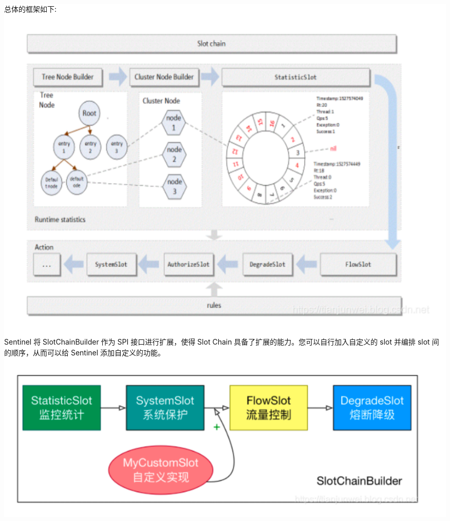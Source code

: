 总体的框架如下:

![结构图](./2024/05/26/Springcloud最热点面试题/3.png)

Sentinel 将 SlotChainBuilder 作为 SPI 接口进行扩展，使得 Slot Chain 具备了扩展的能力。您可以自行加入自定义的 slot 并编排 slot 间的顺序，从而可以给 Sentinel 添加自定义的功能。

![Sentinel图](./2024/05/26/Springcloud最热点面试题/4.png)
